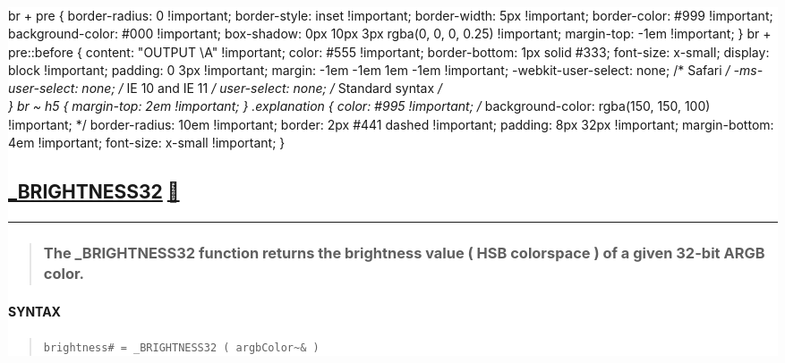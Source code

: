 br + pre {
    border-radius: 0 !important;
    border-style: inset !important;
    border-width: 5px !important;
    border-color: #999 !important;
    background-color: #000 !important;
    box-shadow: 0px 10px 3px rgba(0, 0, 0, 0.25) !important;
    margin-top: -1em !important;
}
br + pre::before {
    content: "OUTPUT \A" !important;
    color: #555 !important;
    border-bottom: 1px solid #333;
    font-size: x-small;
    display: block !important;
    padding: 0 3px !important;
    margin: -1em -1em 1em -1em !important;
    -webkit-user-select: none; /* Safari */
    -ms-user-select: none; /* IE 10 and IE 11 */
    user-select: none; /* Standard syntax */    
}
br ~ h5 {
    margin-top: 2em !important;
}
.explanation {
    color: #995 !important;
    /* background-color: rgba(150, 150, 100) !important; */
    border-radius: 10em !important;
    border: 2px #441 dashed !important;
    padding: 8px 32px !important;
    margin-bottom: 4em !important;
    font-size: x-small !important;
}
</style>


## [_BRIGHTNESS32](BRIGHTNESS32.md) [📖](https://qb64phoenix.com/qb64wiki/index.php/_BRIGHTNESS32)
---
<blockquote>

### The _BRIGHTNESS32 function returns the brightness value ( HSB colorspace ) of a given 32-bit ARGB color.

</blockquote>

#### SYNTAX

<blockquote>

`brightness# = _BRIGHTNESS32 ( argbColor~& )`
